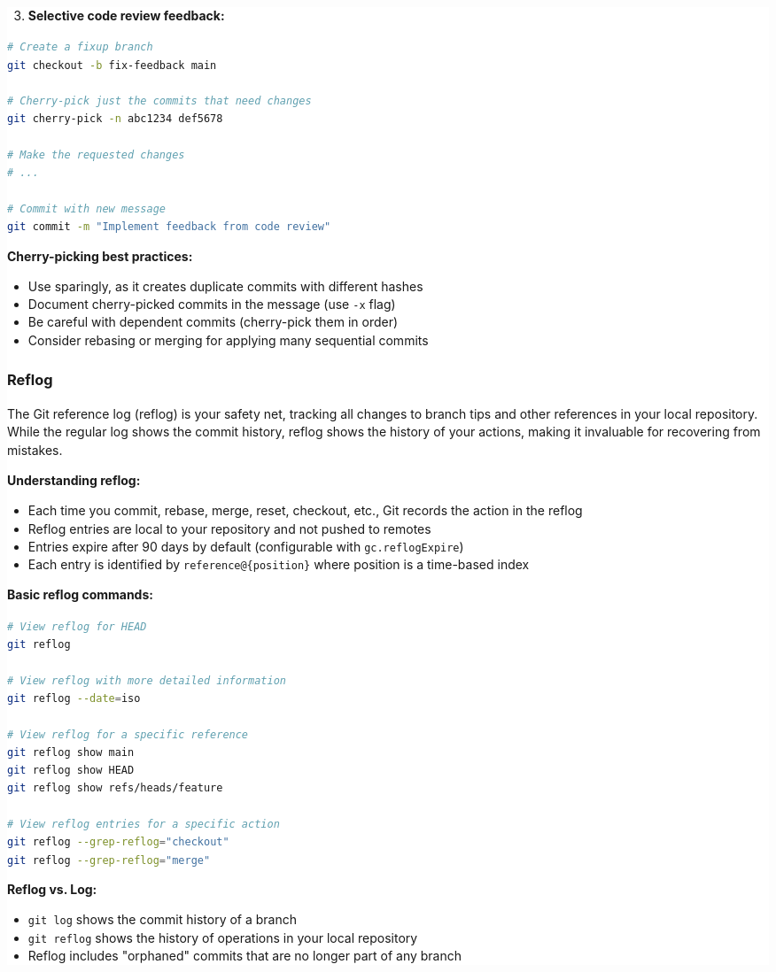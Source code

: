 
3. **Selective code review feedback:**
```bash
# Create a fixup branch
git checkout -b fix-feedback main

# Cherry-pick just the commits that need changes
git cherry-pick -n abc1234 def5678

# Make the requested changes
# ...

# Commit with new message
git commit -m "Implement feedback from code review"
```

**Cherry-picking best practices:**
- Use sparingly, as it creates duplicate commits with different hashes
- Document cherry-picked commits in the message (use `-x` flag)
- Be careful with dependent commits (cherry-pick them in order)
- Consider rebasing or merging for applying many sequential commits

### Reflog

The Git reference log (reflog) is your safety net, tracking all changes to branch tips and other references in your local repository. While the regular log shows the commit history, reflog shows the history of your actions, making it invaluable for recovering from mistakes.

**Understanding reflog:**
- Each time you commit, rebase, merge, reset, checkout, etc., Git records the action in the reflog
- Reflog entries are local to your repository and not pushed to remotes
- Entries expire after 90 days by default (configurable with `gc.reflogExpire`)
- Each entry is identified by `reference@{position}` where position is a time-based index

**Basic reflog commands:**
```bash
# View reflog for HEAD
git reflog

# View reflog with more detailed information
git reflog --date=iso

# View reflog for a specific reference
git reflog show main
git reflog show HEAD
git reflog show refs/heads/feature

# View reflog entries for a specific action
git reflog --grep-reflog="checkout"
git reflog --grep-reflog="merge"
```

**Reflog vs. Log:**
- `git log` shows the commit history of a branch
- `git reflog` shows the history of operations in your local repository
- Reflog includes "orphaned" commits that are no longer part of any branch
